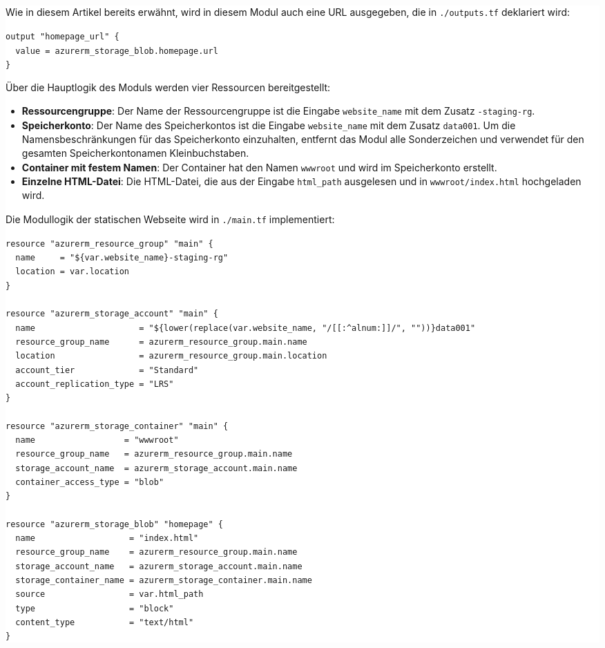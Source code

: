 Wie in diesem Artikel bereits erwähnt, wird in diesem Modul auch eine URL ausgegeben, die in `./outputs.tf` deklariert wird:

```hcl
output "homepage_url" {
  value = azurerm_storage_blob.homepage.url
}
```

Über die Hauptlogik des Moduls werden vier Ressourcen bereitgestellt:
- **Ressourcengruppe**: Der Name der Ressourcengruppe ist die Eingabe `website_name` mit dem Zusatz `-staging-rg`.
- **Speicherkonto**: Der Name des Speicherkontos ist die Eingabe `website_name` mit dem Zusatz `data001`. Um die Namensbeschränkungen für das Speicherkonto einzuhalten, entfernt das Modul alle Sonderzeichen und verwendet für den gesamten Speicherkontonamen Kleinbuchstaben.
- **Container mit festem Namen**: Der Container hat den Namen `wwwroot` und wird im Speicherkonto erstellt.
- **Einzelne HTML-Datei**: Die HTML-Datei, die aus der Eingabe `html_path` ausgelesen und in `wwwroot/index.html` hochgeladen wird.

Die Modullogik der statischen Webseite wird in `./main.tf` implementiert:

```hcl
resource "azurerm_resource_group" "main" {
  name     = "${var.website_name}-staging-rg"
  location = var.location
}

resource "azurerm_storage_account" "main" {
  name                     = "${lower(replace(var.website_name, "/[[:^alnum:]]/", ""))}data001"
  resource_group_name      = azurerm_resource_group.main.name
  location                 = azurerm_resource_group.main.location
  account_tier             = "Standard"
  account_replication_type = "LRS"
}

resource "azurerm_storage_container" "main" {
  name                  = "wwwroot"
  resource_group_name   = azurerm_resource_group.main.name
  storage_account_name  = azurerm_storage_account.main.name
  container_access_type = "blob"
}

resource "azurerm_storage_blob" "homepage" {
  name                   = "index.html"
  resource_group_name    = azurerm_resource_group.main.name
  storage_account_name   = azurerm_storage_account.main.name
  storage_container_name = azurerm_storage_container.main.name
  source                 = var.html_path
  type                   = "block"
  content_type           = "text/html"
}
```
